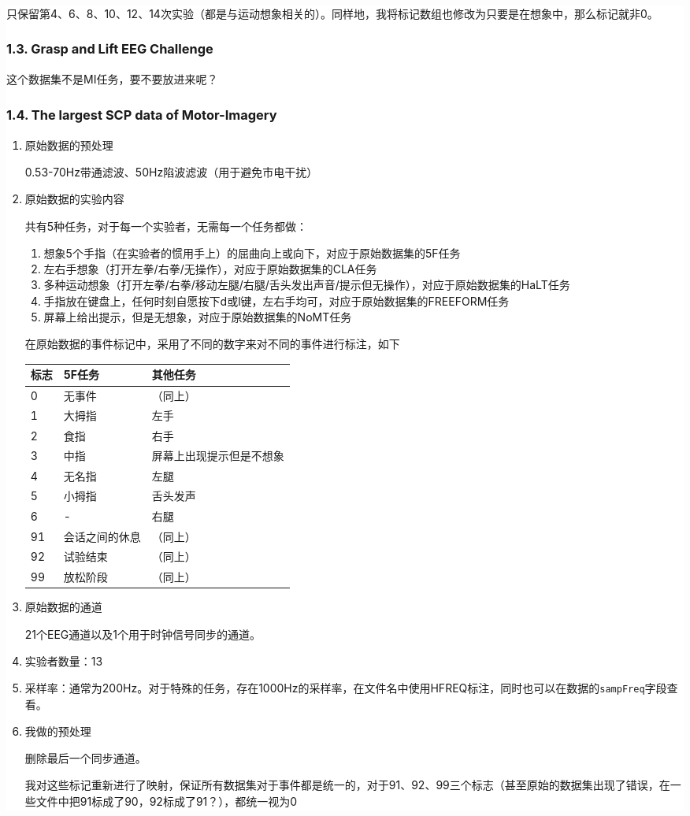    只保留第4、6、8、10、12、14次实验（都是与运动想象相关的）。同样地，我将标记数组也修改为只要是在想象中，那么标记就非0。

### 1.3. Grasp and Lift EEG Challenge

这个数据集不是MI任务，要不要放进来呢？

### 1.4. The largest SCP data of Motor-Imagery

1. 原始数据的预处理

   0.53-70Hz带通滤波、50Hz陷波滤波（用于避免市电干扰）

2. 原始数据的实验内容

   共有5种任务，对于每一个实验者，无需每一个任务都做：

   1. 想象5个手指（在实验者的惯用手上）的屈曲向上或向下，对应于原始数据集的5F任务
   2. 左右手想象（打开左拳/右拳/无操作），对应于原始数据集的CLA任务
   3. 多种运动想象（打开左拳/右拳/移动左腿/右腿/舌头发出声音/提示但无操作），对应于原始数据集的HaLT任务
   4. 手指放在键盘上，任何时刻自愿按下d或l键，左右手均可，对应于原始数据集的FREEFORM任务
   5. 屏幕上给出提示，但是无想象，对应于原始数据集的NoMT任务

   在原始数据的事件标记中，采用了不同的数字来对不同的事件进行标注，如下

   | 标志 | 5F任务         | 其他任务                 |
   | ---- | -------------- | ------------------------ |
   | 0    | 无事件         | （同上）                 |
   | 1    | 大拇指         | 左手                     |
   | 2    | 食指           | 右手                     |
   | 3    | 中指           | 屏幕上出现提示但是不想象 |
   | 4    | 无名指         | 左腿                     |
   | 5    | 小拇指         | 舌头发声                 |
   | 6    | -              | 右腿                     |
   | 91   | 会话之间的休息 | （同上）                 |
   | 92   | 试验结束       | （同上）                 |
   | 99   | 放松阶段       | （同上）                 |

3. 原始数据的通道

   21个EEG通道以及1个用于时钟信号同步的通道。

4. 实验者数量：13

5. 采样率：通常为200Hz。对于特殊的任务，存在1000Hz的采样率，在文件名中使用HFREQ标注，同时也可以在数据的`sampFreq`字段查看。

6. 我做的预处理

   删除最后一个同步通道。

   我对这些标记重新进行了映射，保证所有数据集对于事件都是统一的，对于91、92、99三个标志（甚至原始的数据集出现了错误，在一些文件中把91标成了90，92标成了91？），都统一视为0
